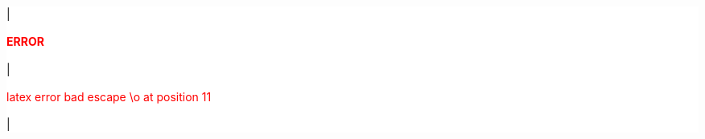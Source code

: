 |<p style="color:red"> **ERROR** </p>| <p style="color:red">latex error bad escape \o at position 11</p> |

